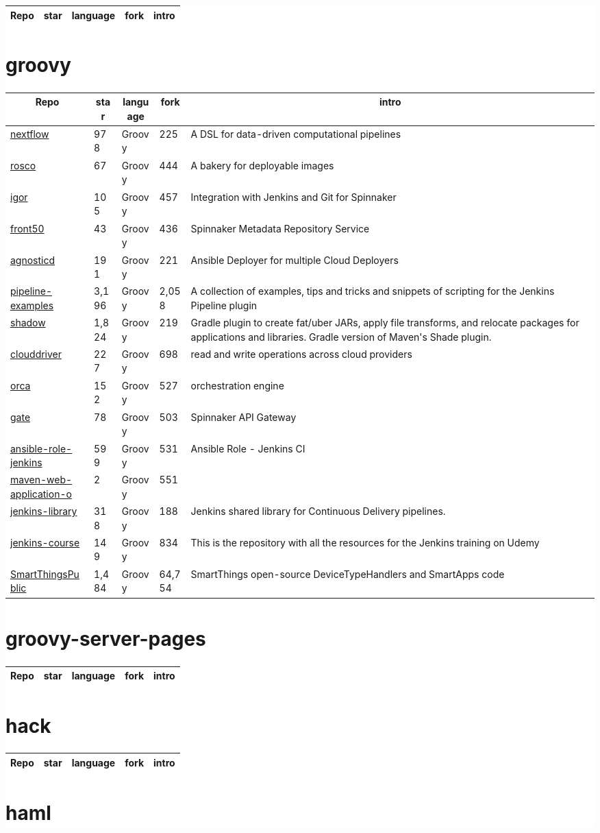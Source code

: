 Repo|star|language|fork|intro
-|-|-|-|-



# groovy

Repo|star|language|fork|intro
-|-|-|-|-
[nextflow](https://github.com/nextflow-io/nextflow)|978|Groovy|225|A DSL for data-driven computational pipelines
[rosco](https://github.com/spinnaker/rosco)|67|Groovy|444|A bakery for deployable images
[igor](https://github.com/spinnaker/igor)|105|Groovy|457|Integration with Jenkins and Git for Spinnaker
[front50](https://github.com/spinnaker/front50)|43|Groovy|436|Spinnaker Metadata Repository Service
[agnosticd](https://github.com/redhat-cop/agnosticd)|191|Groovy|221|Ansible Deployer for multiple Cloud Deployers
[pipeline-examples](https://github.com/jenkinsci/pipeline-examples)|3,196|Groovy|2,058|A collection of examples, tips and tricks and snippets of scripting for the Jenkins Pipeline plugin
[shadow](https://github.com/johnrengelman/shadow)|1,824|Groovy|219|Gradle plugin to create fat/uber JARs, apply file transforms, and relocate packages for applications and libraries. Gradle version of Maven's Shade plugin.
[clouddriver](https://github.com/spinnaker/clouddriver)|227|Groovy|698|read and write operations across cloud providers
[orca](https://github.com/spinnaker/orca)|152|Groovy|527|orchestration engine
[gate](https://github.com/spinnaker/gate)|78|Groovy|503|Spinnaker API Gateway
[ansible-role-jenkins](https://github.com/geerlingguy/ansible-role-jenkins)|599|Groovy|531|Ansible Role - Jenkins CI
[maven-web-application-o](https://github.com/MithunTechnologiesDevOps/maven-web-application-o)|2|Groovy|551|
[jenkins-library](https://github.com/SAP/jenkins-library)|318|Groovy|188|Jenkins shared library for Continuous Delivery pipelines.
[jenkins-course](https://github.com/wardviaene/jenkins-course)|149|Groovy|834|This is the repository with all the resources for the Jenkins training on Udemy
[SmartThingsPublic](https://github.com/SmartThingsCommunity/SmartThingsPublic)|1,484|Groovy|64,754|SmartThings open-source DeviceTypeHandlers and SmartApps code


# groovy-server-pages

Repo|star|language|fork|intro
-|-|-|-|-



# hack

Repo|star|language|fork|intro
-|-|-|-|-



# haml
